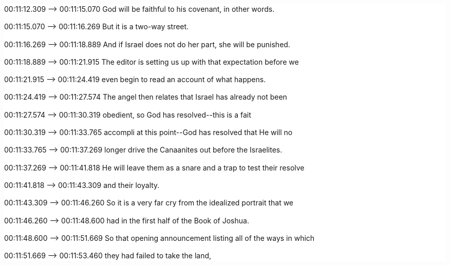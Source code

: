 
00:11:12.309 --> 00:11:15.070
God will be faithful to his
covenant, in other words.

00:11:15.070 --> 00:11:16.269
But it is a two-way street.
 

00:11:16.269 --> 00:11:18.889
And if Israel does not do her
part, she will be punished.

00:11:18.889 --> 00:11:21.915
The editor is setting us up
with that expectation before we

00:11:21.915 --> 00:11:24.419
even begin to read an account of
what happens.

00:11:24.419 --> 00:11:27.574
The angel then relates that
Israel has already not been

00:11:27.574 --> 00:11:30.319
obedient, so God has
resolved--this is a fait

00:11:30.319 --> 00:11:33.765
accompli at this point--God
has resolved that He will no

00:11:33.765 --> 00:11:37.269
longer drive the Canaanites out
before the Israelites.

00:11:37.269 --> 00:11:41.818
He will leave them as a snare
and a trap to test their resolve

00:11:41.818 --> 00:11:43.309
and their loyalty.
 

00:11:43.309 --> 00:11:46.260
So it is a very far cry from
the idealized portrait that we

00:11:46.260 --> 00:11:48.600
had in the first half of the
Book of Joshua.

00:11:48.600 --> 00:11:51.669
So that opening announcement
listing all of the ways in which

00:11:51.669 --> 00:11:53.460
they had failed to take the
land,
